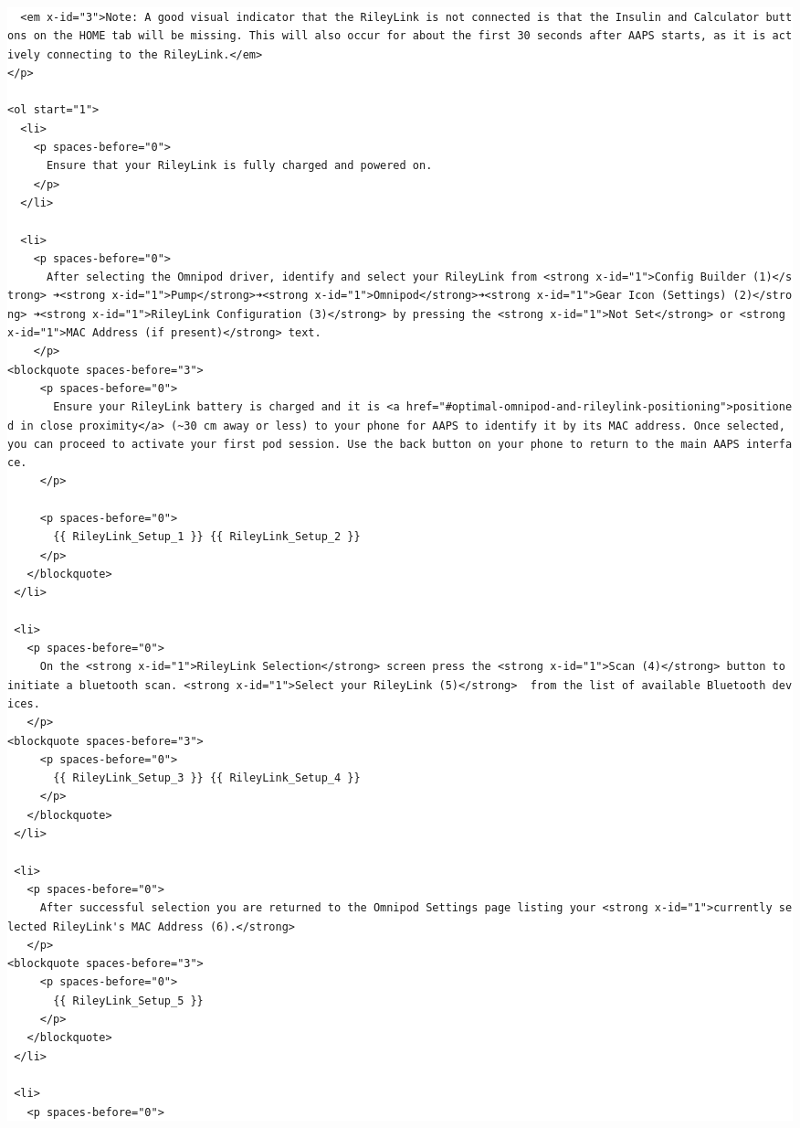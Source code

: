 ```{contents}
  <em x-id="3">Note: A good visual indicator that the RileyLink is not connected is that the Insulin and Calculator buttons on the HOME tab will be missing. This will also occur for about the first 30 seconds after AAPS starts, as it is actively connecting to the RileyLink.</em>
</p>

<ol start="1">
  <li>
    <p spaces-before="0">
      Ensure that your RileyLink is fully charged and powered on.
    </p>
  </li>
  
  <li>
    <p spaces-before="0">
      After selecting the Omnipod driver, identify and select your RileyLink from <strong x-id="1">Config Builder (1)</strong> ➜<strong x-id="1">Pump</strong>➜<strong x-id="1">Omnipod</strong>➜<strong x-id="1">Gear Icon (Settings) (2)</strong> ➜<strong x-id="1">RileyLink Configuration (3)</strong> by pressing the <strong x-id="1">Not Set</strong> or <strong x-id="1">MAC Address (if present)</strong> text.
    </p>
<blockquote spaces-before="3">
     <p spaces-before="0">
       Ensure your RileyLink battery is charged and it is <a href="#optimal-omnipod-and-rileylink-positioning">positioned in close proximity</a> (~30 cm away or less) to your phone for AAPS to identify it by its MAC address. Once selected, you can proceed to activate your first pod session. Use the back button on your phone to return to the main AAPS interface.
     </p>
     
     <p spaces-before="0">
       {{ RileyLink_Setup_1 }} {{ RileyLink_Setup_2 }}
     </p>
   </blockquote>
 </li>
 
 <li>
   <p spaces-before="0">
     On the <strong x-id="1">RileyLink Selection</strong> screen press the <strong x-id="1">Scan (4)</strong> button to initiate a bluetooth scan. <strong x-id="1">Select your RileyLink (5)</strong>  from the list of available Bluetooth devices.
   </p>
<blockquote spaces-before="3">
     <p spaces-before="0">
       {{ RileyLink_Setup_3 }} {{ RileyLink_Setup_4 }}
     </p>
   </blockquote>
 </li>
 
 <li>
   <p spaces-before="0">
     After successful selection you are returned to the Omnipod Settings page listing your <strong x-id="1">currently selected RileyLink's MAC Address (6).</strong>
   </p>
<blockquote spaces-before="3">
     <p spaces-before="0">
       {{ RileyLink_Setup_5 }}
     </p>
   </blockquote>
 </li>
 
 <li>
   <p spaces-before="0">
```